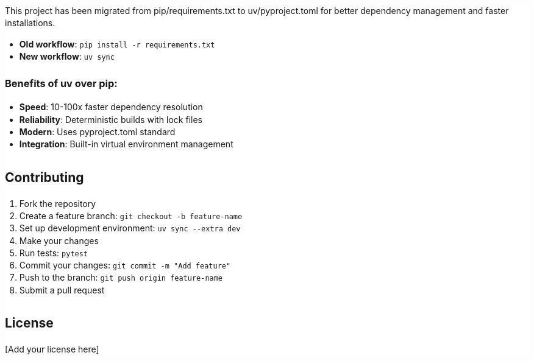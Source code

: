 This project has been migrated from pip/requirements.txt to uv/pyproject.toml for better dependency management and faster installations.

- **Old workflow**: `pip install -r requirements.txt`
- **New workflow**: `uv sync`

### Benefits of uv over pip:
- **Speed**: 10-100x faster dependency resolution
- **Reliability**: Deterministic builds with lock files
- **Modern**: Uses pyproject.toml standard
- **Integration**: Built-in virtual environment management

## Contributing

1. Fork the repository
2. Create a feature branch: `git checkout -b feature-name`
3. Set up development environment: `uv sync --extra dev`
4. Make your changes
5. Run tests: `pytest`
6. Commit your changes: `git commit -m "Add feature"`
7. Push to the branch: `git push origin feature-name`
8. Submit a pull request

## License

[Add your license here]
